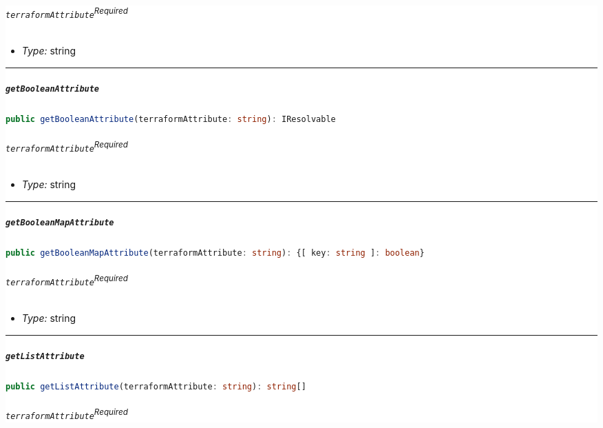 ###### `terraformAttribute`<sup>Required</sup> <a name="terraformAttribute" id="@cdktf/provider-azurerm.streamAnalyticsManagedPrivateEndpoint.StreamAnalyticsManagedPrivateEndpoint.getAnyMapAttribute.parameter.terraformAttribute"></a>

- *Type:* string

---

##### `getBooleanAttribute` <a name="getBooleanAttribute" id="@cdktf/provider-azurerm.streamAnalyticsManagedPrivateEndpoint.StreamAnalyticsManagedPrivateEndpoint.getBooleanAttribute"></a>

```typescript
public getBooleanAttribute(terraformAttribute: string): IResolvable
```

###### `terraformAttribute`<sup>Required</sup> <a name="terraformAttribute" id="@cdktf/provider-azurerm.streamAnalyticsManagedPrivateEndpoint.StreamAnalyticsManagedPrivateEndpoint.getBooleanAttribute.parameter.terraformAttribute"></a>

- *Type:* string

---

##### `getBooleanMapAttribute` <a name="getBooleanMapAttribute" id="@cdktf/provider-azurerm.streamAnalyticsManagedPrivateEndpoint.StreamAnalyticsManagedPrivateEndpoint.getBooleanMapAttribute"></a>

```typescript
public getBooleanMapAttribute(terraformAttribute: string): {[ key: string ]: boolean}
```

###### `terraformAttribute`<sup>Required</sup> <a name="terraformAttribute" id="@cdktf/provider-azurerm.streamAnalyticsManagedPrivateEndpoint.StreamAnalyticsManagedPrivateEndpoint.getBooleanMapAttribute.parameter.terraformAttribute"></a>

- *Type:* string

---

##### `getListAttribute` <a name="getListAttribute" id="@cdktf/provider-azurerm.streamAnalyticsManagedPrivateEndpoint.StreamAnalyticsManagedPrivateEndpoint.getListAttribute"></a>

```typescript
public getListAttribute(terraformAttribute: string): string[]
```

###### `terraformAttribute`<sup>Required</sup> <a name="terraformAttribute" id="@cdktf/provider-azurerm.streamAnalyticsManagedPrivateEndpoint.StreamAnalyticsManagedPrivateEndpoint.getListAttribute.parameter.terraformAttribute"></a>
